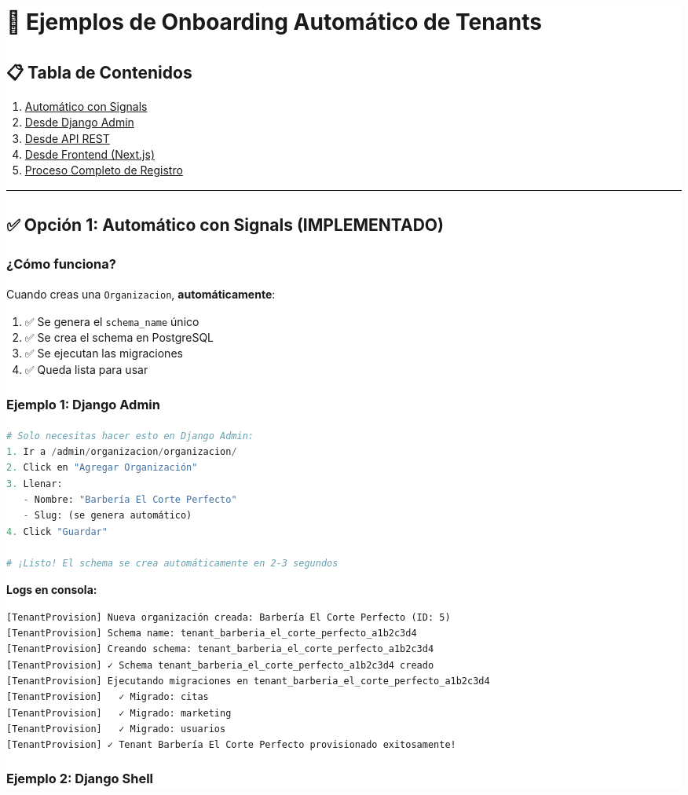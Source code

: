 # 🚀 Ejemplos de Onboarding Automático de Tenants

## 📋 Tabla de Contenidos
1. [Automático con Signals](#automático-con-signals)
2. [Desde Django Admin](#desde-django-admin)
3. [Desde API REST](#desde-api-rest)
4. [Desde Frontend (Next.js)](#desde-frontend)
5. [Proceso Completo de Registro](#proceso-completo)

---

## ✅ Opción 1: Automático con Signals (IMPLEMENTADO)

### ¿Cómo funciona?

Cuando creas una `Organizacion`, **automáticamente**:
1. ✅ Se genera el `schema_name` único
2. ✅ Se crea el schema en PostgreSQL
3. ✅ Se ejecutan las migraciones
4. ✅ Queda lista para usar

### Ejemplo 1: Django Admin

```python
# Solo necesitas hacer esto en Django Admin:
1. Ir a /admin/organizacion/organizacion/
2. Click en "Agregar Organización"
3. Llenar:
   - Nombre: "Barbería El Corte Perfecto"
   - Slug: (se genera automático)
4. Click "Guardar"

# ¡Listo! El schema se crea automáticamente en 2-3 segundos
```

**Logs en consola:**
```
[TenantProvision] Nueva organización creada: Barbería El Corte Perfecto (ID: 5)
[TenantProvision] Schema name: tenant_barberia_el_corte_perfecto_a1b2c3d4
[TenantProvision] Creando schema: tenant_barberia_el_corte_perfecto_a1b2c3d4
[TenantProvision] ✓ Schema tenant_barberia_el_corte_perfecto_a1b2c3d4 creado
[TenantProvision] Ejecutando migraciones en tenant_barberia_el_corte_perfecto_a1b2c3d4
[TenantProvision]   ✓ Migrado: citas
[TenantProvision]   ✓ Migrado: marketing
[TenantProvision]   ✓ Migrado: usuarios
[TenantProvision] ✓ Tenant Barbería El Corte Perfecto provisionado exitosamente!
```

### Ejemplo 2: Django Shell
